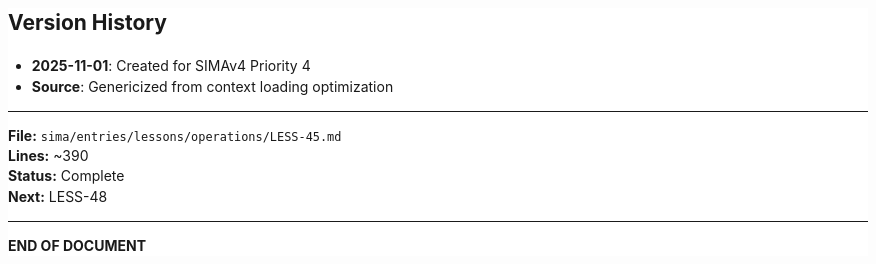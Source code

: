 
## Version History

- **2025-11-01**: Created for SIMAv4 Priority 4
- **Source**: Genericized from context loading optimization

---

**File:** `sima/entries/lessons/operations/LESS-45.md`  
**Lines:** ~390  
**Status:** Complete  
**Next:** LESS-48

---

**END OF DOCUMENT**
